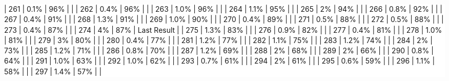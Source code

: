 | 261 | 0.1% | 96% |  |
| 262 | 0.4% | 96% |  |
| 263 | 1.0% | 96% |  |
| 264 | 1.1% | 95% |  |
| 265 | 2% | 94% |  |
| 266 | 0.8% | 92% |  |
| 267 | 0.4% | 91% |  |
| 268 | 1.3% | 91% |  |
| 269 | 1.0% | 90% |  |
| 270 | 0.4% | 89% |  |
| 271 | 0.5% | 88% |  |
| 272 | 0.5% | 88% |  |
| 273 | 0.4% | 87% |  |
| 274 | 4% | 87% | Last Result |
| 275 | 1.3% | 83% |  |
| 276 | 0.9% | 82% |  |
| 277 | 0.4% | 81% |  |
| 278 | 1.0% | 81% |  |
| 279 | 3% | 80% |  |
| 280 | 0.4% | 77% |  |
| 281 | 1.2% | 77% |  |
| 282 | 1.1% | 75% |  |
| 283 | 1.2% | 74% |  |
| 284 | 2% | 73% |  |
| 285 | 1.2% | 71% |  |
| 286 | 0.8% | 70% |  |
| 287 | 1.2% | 69% |  |
| 288 | 2% | 68% |  |
| 289 | 2% | 66% |  |
| 290 | 0.8% | 64% |  |
| 291 | 1.0% | 63% |  |
| 292 | 1.0% | 62% |  |
| 293 | 0.7% | 61% |  |
| 294 | 2% | 61% |  |
| 295 | 0.6% | 59% |  |
| 296 | 1.1% | 58% |  |
| 297 | 1.4% | 57% |  |